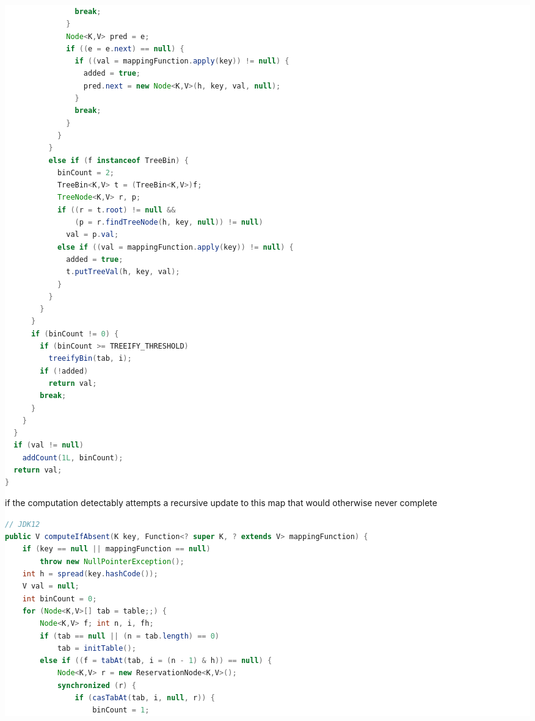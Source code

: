 ```java
                break;
              }
              Node<K,V> pred = e;
              if ((e = e.next) == null) {
                if ((val = mappingFunction.apply(key)) != null) {
                  added = true;
                  pred.next = new Node<K,V>(h, key, val, null);
                }
                break;
              }
            }
          }
          else if (f instanceof TreeBin) {
            binCount = 2;
            TreeBin<K,V> t = (TreeBin<K,V>)f;
            TreeNode<K,V> r, p;
            if ((r = t.root) != null &&
                (p = r.findTreeNode(h, key, null)) != null)
              val = p.val;
            else if ((val = mappingFunction.apply(key)) != null) {
              added = true;
              t.putTreeVal(h, key, val);
            }
          }
        }
      }
      if (binCount != 0) {
        if (binCount >= TREEIFY_THRESHOLD)
          treeifyBin(tab, i);
        if (!added)
          return val;
        break;
      }
    }
  }
  if (val != null)
    addCount(1L, binCount);
  return val;
}
```







if the computation detectably attempts a recursive update to this map that would otherwise never complete

```java
// JDK12
public V computeIfAbsent(K key, Function<? super K, ? extends V> mappingFunction) {
    if (key == null || mappingFunction == null)
        throw new NullPointerException();
    int h = spread(key.hashCode());
    V val = null;
    int binCount = 0;
    for (Node<K,V>[] tab = table;;) {
        Node<K,V> f; int n, i, fh;
        if (tab == null || (n = tab.length) == 0)
            tab = initTable();
        else if ((f = tabAt(tab, i = (n - 1) & h)) == null) {
            Node<K,V> r = new ReservationNode<K,V>();
            synchronized (r) {
                if (casTabAt(tab, i, null, r)) {
                    binCount = 1;
```